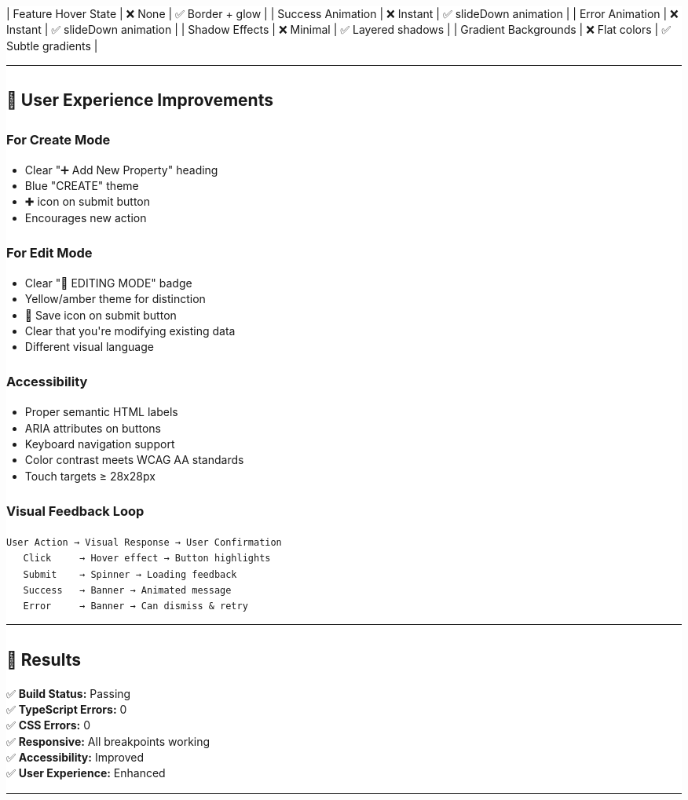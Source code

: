 | Feature Hover State | ❌ None | ✅ Border + glow |
| Success Animation | ❌ Instant | ✅ slideDown animation |
| Error Animation | ❌ Instant | ✅ slideDown animation |
| Shadow Effects | ❌ Minimal | ✅ Layered shadows |
| Gradient Backgrounds | ❌ Flat colors | ✅ Subtle gradients |

---

## 🎯 User Experience Improvements

### For Create Mode
- Clear "➕ Add New Property" heading
- Blue "CREATE" theme
- ✚ icon on submit button
- Encourages new action

### For Edit Mode
- Clear "📝 EDITING MODE" badge
- Yellow/amber theme for distinction
- 💾 Save icon on submit button
- Clear that you're modifying existing data
- Different visual language

### Accessibility
- Proper semantic HTML labels
- ARIA attributes on buttons
- Keyboard navigation support
- Color contrast meets WCAG AA standards
- Touch targets ≥ 28x28px

### Visual Feedback Loop
```
User Action → Visual Response → User Confirmation
   Click     → Hover effect → Button highlights
   Submit    → Spinner → Loading feedback
   Success   → Banner → Animated message
   Error     → Banner → Can dismiss & retry
```

---

## 🚀 Results

✅ **Build Status:** Passing  
✅ **TypeScript Errors:** 0  
✅ **CSS Errors:** 0  
✅ **Responsive:** All breakpoints working  
✅ **Accessibility:** Improved  
✅ **User Experience:** Enhanced  

---
